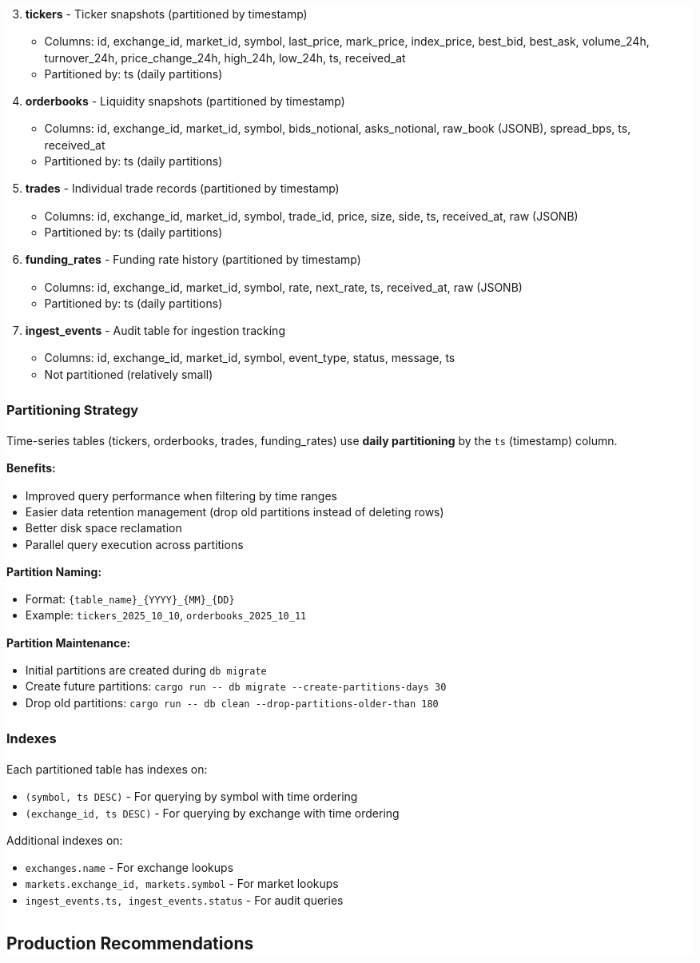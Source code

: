 3. **tickers** - Ticker snapshots (partitioned by timestamp)
   - Columns: id, exchange_id, market_id, symbol, last_price, mark_price, index_price, best_bid, best_ask, volume_24h, turnover_24h, price_change_24h, high_24h, low_24h, ts, received_at
   - Partitioned by: ts (daily partitions)

4. **orderbooks** - Liquidity snapshots (partitioned by timestamp)
   - Columns: id, exchange_id, market_id, symbol, bids_notional, asks_notional, raw_book (JSONB), spread_bps, ts, received_at
   - Partitioned by: ts (daily partitions)

5. **trades** - Individual trade records (partitioned by timestamp)
   - Columns: id, exchange_id, market_id, symbol, trade_id, price, size, side, ts, received_at, raw (JSONB)
   - Partitioned by: ts (daily partitions)

6. **funding_rates** - Funding rate history (partitioned by timestamp)
   - Columns: id, exchange_id, market_id, symbol, rate, next_rate, ts, received_at, raw (JSONB)
   - Partitioned by: ts (daily partitions)

7. **ingest_events** - Audit table for ingestion tracking
   - Columns: id, exchange_id, market_id, symbol, event_type, status, message, ts
   - Not partitioned (relatively small)

### Partitioning Strategy

Time-series tables (tickers, orderbooks, trades, funding_rates) use **daily partitioning** by the `ts` (timestamp) column.

**Benefits:**
- Improved query performance when filtering by time ranges
- Easier data retention management (drop old partitions instead of deleting rows)
- Better disk space reclamation
- Parallel query execution across partitions

**Partition Naming:**
- Format: `{table_name}_{YYYY}_{MM}_{DD}`
- Example: `tickers_2025_10_10`, `orderbooks_2025_10_11`

**Partition Maintenance:**
- Initial partitions are created during `db migrate`
- Create future partitions: `cargo run -- db migrate --create-partitions-days 30`
- Drop old partitions: `cargo run -- db clean --drop-partitions-older-than 180`

### Indexes

Each partitioned table has indexes on:
- `(symbol, ts DESC)` - For querying by symbol with time ordering
- `(exchange_id, ts DESC)` - For querying by exchange with time ordering

Additional indexes on:
- `exchanges.name` - For exchange lookups
- `markets.exchange_id, markets.symbol` - For market lookups
- `ingest_events.ts, ingest_events.status` - For audit queries

## Production Recommendations
